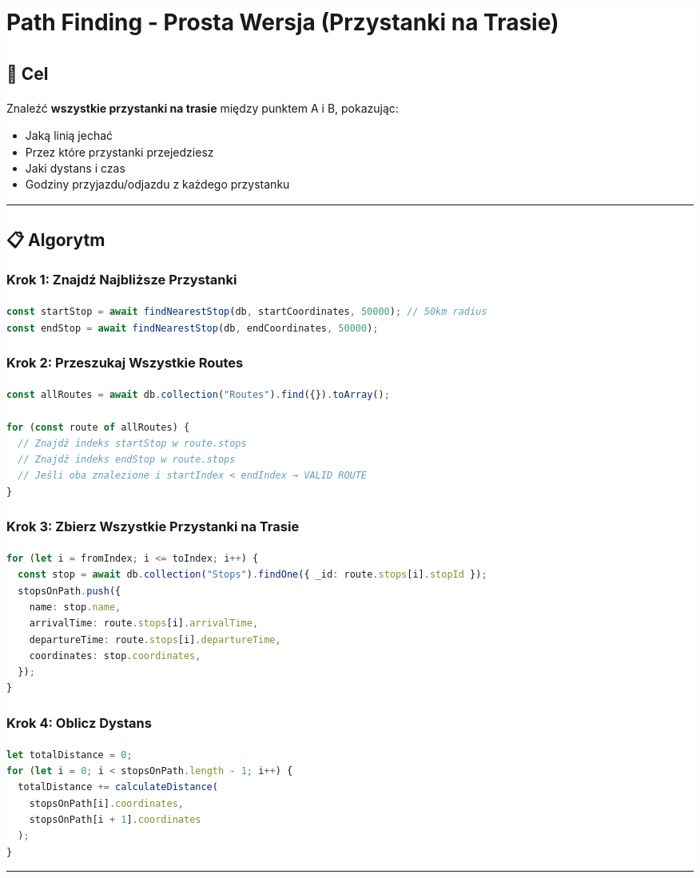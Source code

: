 # Path Finding - Prosta Wersja (Przystanki na Trasie)

## 🎯 Cel

Znaleźć **wszystkie przystanki na trasie** między punktem A i B, pokazując:
- Jaką linią jechać
- Przez które przystanki przejedziesz
- Jaki dystans i czas
- Godziny przyjazdu/odjazdu z każdego przystanku

---

## 📋 Algorytm

### Krok 1: Znajdź Najbliższe Przystanki
```typescript
const startStop = await findNearestStop(db, startCoordinates, 50000); // 50km radius
const endStop = await findNearestStop(db, endCoordinates, 50000);
```

### Krok 2: Przeszukaj Wszystkie Routes
```typescript
const allRoutes = await db.collection("Routes").find({}).toArray();

for (const route of allRoutes) {
  // Znajdź indeks startStop w route.stops
  // Znajdź indeks endStop w route.stops
  // Jeśli oba znalezione i startIndex < endIndex → VALID ROUTE
}
```

### Krok 3: Zbierz Wszystkie Przystanki na Trasie
```typescript
for (let i = fromIndex; i <= toIndex; i++) {
  const stop = await db.collection("Stops").findOne({ _id: route.stops[i].stopId });
  stopsOnPath.push({
    name: stop.name,
    arrivalTime: route.stops[i].arrivalTime,
    departureTime: route.stops[i].departureTime,
    coordinates: stop.coordinates,
  });
}
```

### Krok 4: Oblicz Dystans
```typescript
let totalDistance = 0;
for (let i = 0; i < stopsOnPath.length - 1; i++) {
  totalDistance += calculateDistance(
    stopsOnPath[i].coordinates,
    stopsOnPath[i + 1].coordinates
  );
}
```

---
